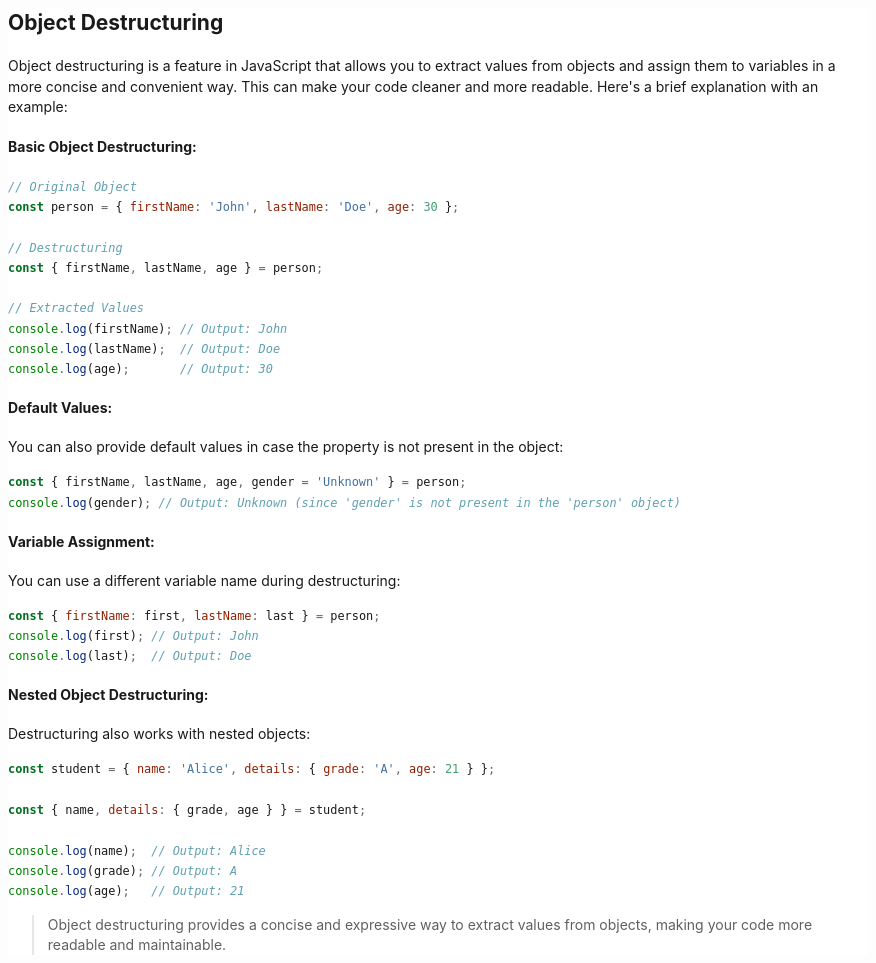 ## Object Destructuring

Object destructuring is a feature in JavaScript that allows you to extract values from objects and assign them to variables in a more concise and convenient way. This can make your code cleaner and more readable. Here's a brief explanation with an example:

#### Basic Object Destructuring:

```js
// Original Object
const person = { firstName: 'John', lastName: 'Doe', age: 30 };

// Destructuring
const { firstName, lastName, age } = person;

// Extracted Values
console.log(firstName); // Output: John
console.log(lastName);  // Output: Doe
console.log(age);       // Output: 30
```

#### Default Values:

You can also provide default values in case the property is not present in the object:

```js
const { firstName, lastName, age, gender = 'Unknown' } = person;
console.log(gender); // Output: Unknown (since 'gender' is not present in the 'person' object)
```

#### Variable Assignment:

You can use a different variable name during destructuring:

```js
const { firstName: first, lastName: last } = person;
console.log(first); // Output: John
console.log(last);  // Output: Doe
```

#### Nested Object Destructuring:

Destructuring also works with nested objects:

```js
const student = { name: 'Alice', details: { grade: 'A', age: 21 } };

const { name, details: { grade, age } } = student;

console.log(name);  // Output: Alice
console.log(grade); // Output: A
console.log(age);   // Output: 21
```

> Object destructuring provides a concise and expressive way to extract values from objects, making your code more readable and maintainable.
